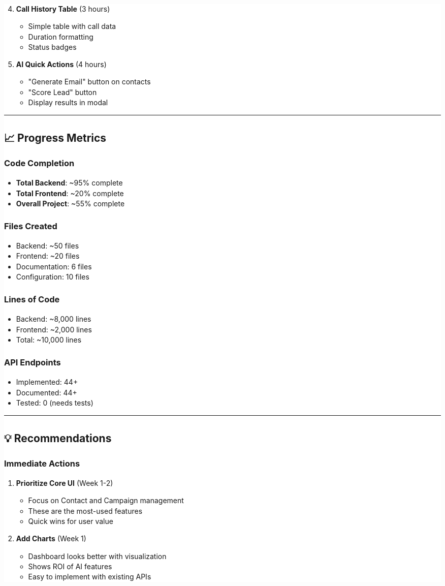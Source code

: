 4. **Call History Table** (3 hours)
   - Simple table with call data
   - Duration formatting
   - Status badges

5. **AI Quick Actions** (4 hours)
   - "Generate Email" button on contacts
   - "Score Lead" button
   - Display results in modal

---

## 📈 Progress Metrics

### Code Completion
- **Total Backend**: ~95% complete
- **Total Frontend**: ~20% complete
- **Overall Project**: ~55% complete

### Files Created
- Backend: ~50 files
- Frontend: ~20 files
- Documentation: 6 files
- Configuration: 10 files

### Lines of Code
- Backend: ~8,000 lines
- Frontend: ~2,000 lines
- Total: ~10,000 lines

### API Endpoints
- Implemented: 44+
- Documented: 44+
- Tested: 0 (needs tests)

---

## 💡 Recommendations

### Immediate Actions

1. **Prioritize Core UI** (Week 1-2)
   - Focus on Contact and Campaign management
   - These are the most-used features
   - Quick wins for user value

2. **Add Charts** (Week 1)
   - Dashboard looks better with visualization
   - Shows ROI of AI features
   - Easy to implement with existing APIs
